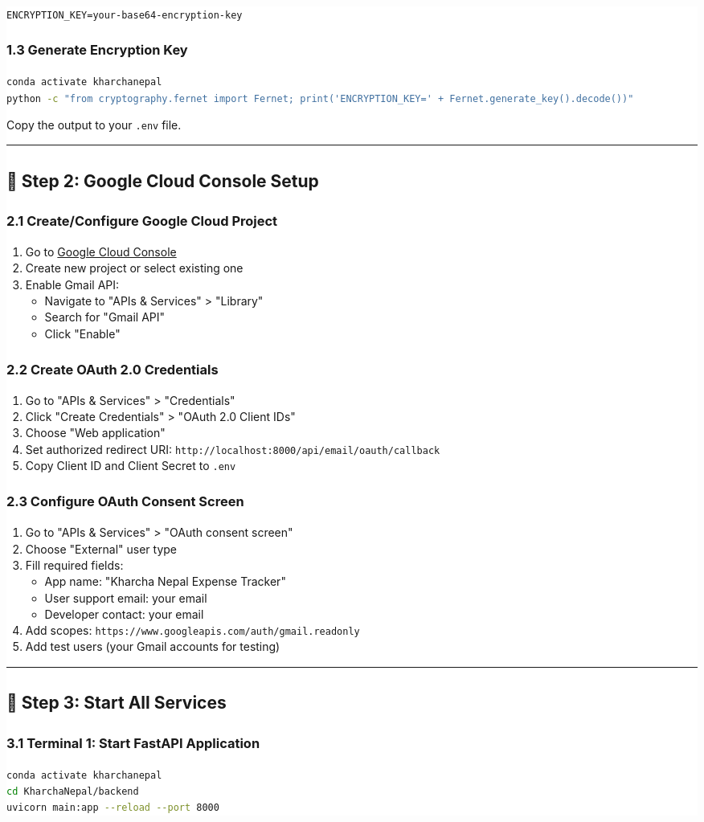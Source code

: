 ```env
ENCRYPTION_KEY=your-base64-encryption-key
```

### 1.3 Generate Encryption Key
```bash
conda activate kharchanepal
python -c "from cryptography.fernet import Fernet; print('ENCRYPTION_KEY=' + Fernet.generate_key().decode())"
```
Copy the output to your `.env` file.

---

## 🔑 **Step 2: Google Cloud Console Setup**

### 2.1 Create/Configure Google Cloud Project
1. Go to [Google Cloud Console](https://console.cloud.google.com/)
2. Create new project or select existing one
3. Enable Gmail API:
   - Navigate to "APIs & Services" > "Library"
   - Search for "Gmail API"
   - Click "Enable"

### 2.2 Create OAuth 2.0 Credentials
1. Go to "APIs & Services" > "Credentials"
2. Click "Create Credentials" > "OAuth 2.0 Client IDs"
3. Choose "Web application"
4. Set authorized redirect URI: `http://localhost:8000/api/email/oauth/callback`
5. Copy Client ID and Client Secret to `.env`

### 2.3 Configure OAuth Consent Screen
1. Go to "APIs & Services" > "OAuth consent screen"
2. Choose "External" user type
3. Fill required fields:
   - App name: "Kharcha Nepal Expense Tracker"
   - User support email: your email
   - Developer contact: your email
4. Add scopes: `https://www.googleapis.com/auth/gmail.readonly`
5. Add test users (your Gmail accounts for testing)

---

## 🚀 **Step 3: Start All Services**

### 3.1 Terminal 1: Start FastAPI Application
```bash
conda activate kharchanepal
cd KharchaNepal/backend
uvicorn main:app --reload --port 8000
```

